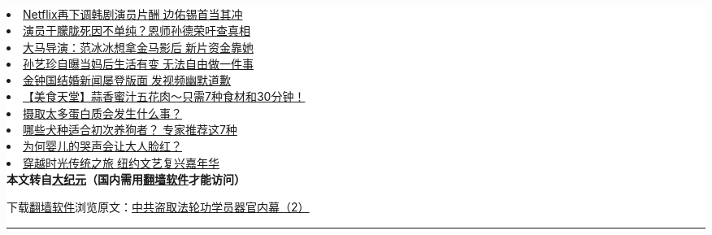 <li><a href="https://github.com/1992513/djy/blob/master/gb/25/9/12/n14593512.md#1">Netflix再下调韩剧演员片酬 边佑锡首当其冲</a></li>
<li><a href="https://github.com/1992513/djy/blob/master/gb/25/9/14/n14594072.md#1">演员于朦胧死因不单纯？恩师孙德荣吁查真相</a></li>
<li><a href="https://github.com/1992513/djy/blob/master/gb/25/9/12/n14593461.md#1">大马导演：范冰冰想拿金马影后 新片资金靠她</a></li>
<li><a href="https://github.com/1992513/djy/blob/master/gb/25/9/13/n14594042.md#1">孙艺珍自曝当妈后生活有变 无法自由做一件事</a></li>
<li><a href="https://github.com/1992513/djy/blob/master/gb/25/9/13/n14593543.md#1">金钟国结婚新闻屡登版面 发视频幽默道歉</a></li>
<li><a href="https://github.com/1992513/djy/blob/master/gb/25/9/13/n14593565.md#1">【美食天堂】蒜香蜜汁五花肉～只需7种食材和30分钟！</a></li>
<li><a href="https://github.com/1992513/djy/blob/master/gb/25/9/14/n14594138.md#1">摄取太多蛋白质会发生什么事？</a></li>
<li><a href="https://github.com/1992513/djy/blob/master/gb/25/9/15/n14594972.md#1">哪些犬种适合初次养狗者？ 专家推荐这7种</a></li>
<li><a href="https://github.com/1992513/djy/blob/master/gb/25/9/15/n14594757.md#1">为何婴儿的哭声会让大人脸红？</a></li>
<li><a href="https://github.com/1992513/djy/blob/master/gb/25/9/12/n14593320.md#1">穿越时光传统之旅 纽约文艺复兴嘉年华</a></li>
<strong>本文转自<a href="https://www.epochtimes.com">大纪元</a>（国内需用<a href="https://github.com/1992513/www/blob/master/README.md#8">翻墙软件</a>才能访问）</strong><p>下载<a href="https://github.com/1992513/www/blob/master/README.md#8">翻墙软件</a>浏览原文：<a href="https://www.epochtimes.com/gb/6/4/12/n1284418.htm">中共盗取法轮功学员器官内幕（2）</a></p><hr>